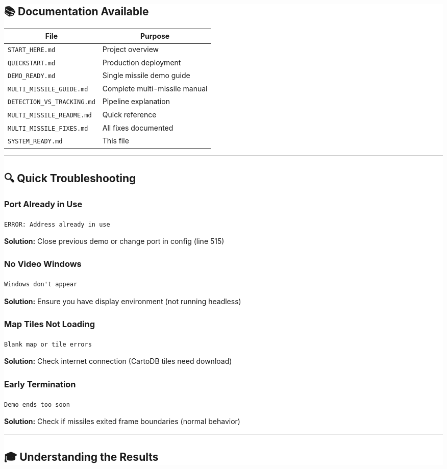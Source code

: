 
## 📚 Documentation Available

| File | Purpose |
|------|---------|
| `START_HERE.md` | Project overview |
| `QUICKSTART.md` | Production deployment |
| `DEMO_READY.md` | Single missile demo guide |
| `MULTI_MISSILE_GUIDE.md` | Complete multi-missile manual |
| `DETECTION_VS_TRACKING.md` | Pipeline explanation |
| `MULTI_MISSILE_README.md` | Quick reference |
| `MULTI_MISSILE_FIXES.md` | All fixes documented |
| `SYSTEM_READY.md` | This file |

---

## 🔍 Quick Troubleshooting

### Port Already in Use
```
ERROR: Address already in use
```
**Solution:** Close previous demo or change port in config (line 515)

### No Video Windows
```
Windows don't appear
```
**Solution:** Ensure you have display environment (not running headless)

### Map Tiles Not Loading
```
Blank map or tile errors
```
**Solution:** Check internet connection (CartoDB tiles need download)

### Early Termination
```
Demo ends too soon
```
**Solution:** Check if missiles exited frame boundaries (normal behavior)

---

## 🎓 Understanding the Results
